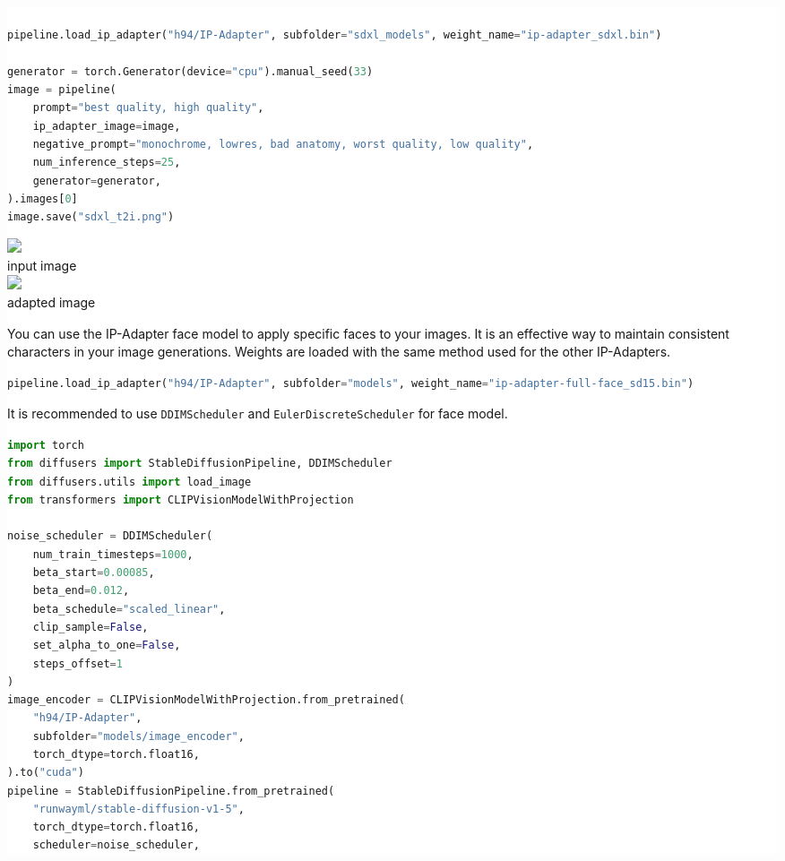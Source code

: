```python

pipeline.load_ip_adapter("h94/IP-Adapter", subfolder="sdxl_models", weight_name="ip-adapter_sdxl.bin")

generator = torch.Generator(device="cpu").manual_seed(33)
image = pipeline(
    prompt="best quality, high quality", 
    ip_adapter_image=image,
    negative_prompt="monochrome, lowres, bad anatomy, worst quality, low quality", 
    num_inference_steps=25,
    generator=generator,
).images[0]
image.save("sdxl_t2i.png")
```

<div class="flex flex-row gap-4">
  <div class="flex-1">
    <img class="rounded-xl" src="https://huggingface.co/datasets/sayakpaul/sample-datasets/resolve/main/watercolor_painting.jpeg"/>
    <figcaption class="mt-2 text-center text-sm text-gray-500">input image</figcaption>
  </div>
  <div class="flex-1">
    <img class="rounded-xl" src="https://huggingface.co/datasets/sayakpaul/sample-datasets/resolve/main/sdxl_t2i.png"/>
    <figcaption class="mt-2 text-center text-sm text-gray-500">adapted image</figcaption>
  </div>
</div>

You can use the IP-Adapter face model to apply specific faces to your images.  It is an effective way to maintain consistent characters in your image generations. Weights are loaded with the same method used for the other IP-Adapters.  

```python
pipeline.load_ip_adapter("h94/IP-Adapter", subfolder="models", weight_name="ip-adapter-full-face_sd15.bin")
```

<Tip>

It is recommended to use `DDIMScheduler` and `EulerDiscreteScheduler` for face model. 


</Tip>

```python
import torch
from diffusers import StableDiffusionPipeline, DDIMScheduler
from diffusers.utils import load_image
from transformers import CLIPVisionModelWithProjection

noise_scheduler = DDIMScheduler(
    num_train_timesteps=1000,
    beta_start=0.00085,
    beta_end=0.012,
    beta_schedule="scaled_linear",
    clip_sample=False,
    set_alpha_to_one=False,
    steps_offset=1
)
image_encoder = CLIPVisionModelWithProjection.from_pretrained(
    "h94/IP-Adapter", 
    subfolder="models/image_encoder",
    torch_dtype=torch.float16,
).to("cuda")
pipeline = StableDiffusionPipeline.from_pretrained(
    "runwayml/stable-diffusion-v1-5",
    torch_dtype=torch.float16,
    scheduler=noise_scheduler,
```